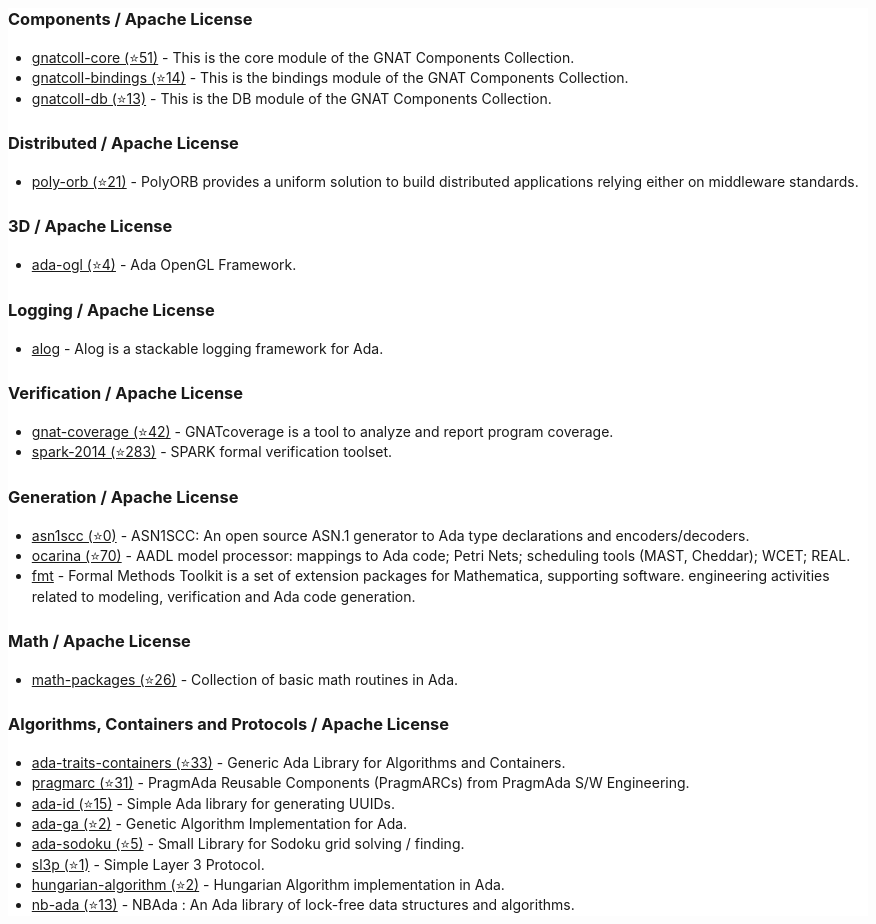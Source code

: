 ### Components / Apache License

*   [gnatcoll-core (⭐51)](https://github.com/AdaCore/gnatcoll-core) - This is the core module of the GNAT Components Collection.
*   [gnatcoll-bindings (⭐14)](https://github.com/AdaCore/gnatcoll-bindings) - This is the bindings module of the GNAT Components Collection.
*   [gnatcoll-db (⭐13)](https://github.com/AdaCore/gnatcoll-db) - This is the DB module of the GNAT Components Collection.

### Distributed / Apache License

*   [poly-orb (⭐21)](https://github.com/AdaCore/PolyORB) - PolyORB provides a uniform solution to build distributed applications relying either on middleware standards.

### 3D / Apache License

*   [ada-ogl (⭐4)](https://github.com/JulianSchutsch/AdaOGL) - Ada OpenGL Framework.

### Logging / Apache License

*   [alog](https://www.codelabs.ch/alog/) - Alog is a stackable logging framework for Ada.

### Verification / Apache License

*   [gnat-coverage (⭐42)](https://github.com/AdaCore/gnatcoverage) - GNATcoverage is a tool to analyze and report program coverage.
*   [spark-2014 (⭐283)](https://github.com/AdaCore/spark2014/) - SPARK formal verification toolset.

### Generation / Apache License

*   [asn1scc (⭐0)](https://github.com/ttsiodras/asn1scc) - ASN1SCC: An open source ASN.1 generator to Ada type declarations and encoders/decoders.
*   [ocarina (⭐70)](https://github.com/OpenAADL/ocarina) - AADL model processor: mappings to Ada code; Petri Nets; scheduling tools (MAST, Cheddar); WCET; REAL.
*   [fmt](http://www.inspirel.com/fmt/) - Formal Methods Toolkit is a set of extension packages for Mathematica, supporting software. engineering activities related to modeling, verification and Ada code generation.

### Math / Apache License

*   [math-packages (⭐26)](https://github.com/jscparker/math_packages) - Collection of basic math routines in Ada.

### Algorithms, Containers and Protocols / Apache License

*   [ada-traits-containers (⭐33)](https://github.com/AdaCore/ada-traits-containers) - Generic Ada Library for Algorithms and Containers.
*   [pragmarc (⭐31)](https://github.com/jrcarter/PragmARC) - PragmAda Reusable Components (PragmARCs) from PragmAda S/W Engineering.
*   [ada-id (⭐15)](https://github.com/anthony-arnold/AdaID) - Simple Ada library for generating UUIDs.
*   [ada-ga (⭐2)](https://github.com/frett27/Ada-GA) - Genetic Algorithm Implementation for Ada.
*   [ada-sodoku (⭐5)](https://github.com/frett27/Ada-Sodoku) - Small Library for Sodoku grid solving / finding.
*   [sl3p (⭐1)](https://github.com/jklmnn/sl3p) - Simple Layer 3 Protocol.
*   [hungarian-algorithm (⭐2)](https://github.com/fastrgv/HungarianAlgorithm) - Hungarian Algorithm implementation in Ada.
*   [nb-ada (⭐13)](https://github.com/andgi/NBAda) - NBAda : An Ada library of lock-free data structures and algorithms.

